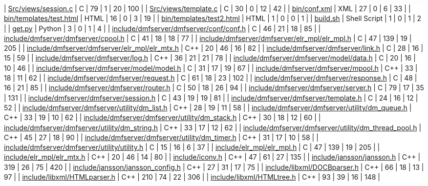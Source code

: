 | [Src/views/session.c](/Src/views/session.c) | C | 79 | 1 | 20 | 100 |
| [Src/views/template.c](/Src/views/template.c) | C | 30 | 0 | 12 | 42 |
| [bin/conf.xml](/bin/conf.xml) | XML | 27 | 0 | 6 | 33 |
| [bin/templates/test.html](/bin/templates/test.html) | HTML | 16 | 0 | 3 | 19 |
| [bin/templates/test2.html](/bin/templates/test2.html) | HTML | 1 | 0 | 0 | 1 |
| [build.sh](/build.sh) | Shell Script | 1 | 0 | 1 | 2 |
| [get.py](/get.py) | Python | 3 | 0 | 1 | 4 |
| [include/dmfserver/dmfserver/conf/conf.h](/include/dmfserver/dmfserver/conf/conf.h) | C | 46 | 21 | 18 | 85 |
| [include/dmfserver/dmfserver/cpool.h](/include/dmfserver/dmfserver/cpool.h) | C | 41 | 18 | 18 | 77 |
| [include/dmfserver/dmfserver/elr_mpl/elr_mpl.h](/include/dmfserver/dmfserver/elr_mpl/elr_mpl.h) | C | 47 | 139 | 19 | 205 |
| [include/dmfserver/dmfserver/elr_mpl/elr_mtx.h](/include/dmfserver/dmfserver/elr_mpl/elr_mtx.h) | C++ | 20 | 46 | 16 | 82 |
| [include/dmfserver/dmfserver/link.h](/include/dmfserver/dmfserver/link.h) | C | 28 | 16 | 15 | 59 |
| [include/dmfserver/dmfserver/log.h](/include/dmfserver/dmfserver/log.h) | C++ | 36 | 21 | 21 | 78 |
| [include/dmfserver/dmfserver/model/data.h](/include/dmfserver/dmfserver/model/data.h) | C | 20 | 16 | 10 | 46 |
| [include/dmfserver/dmfserver/model/model.h](/include/dmfserver/dmfserver/model/model.h) | C | 31 | 17 | 19 | 67 |
| [include/dmfserver/dmfserver/mpool.h](/include/dmfserver/dmfserver/mpool.h) | C++ | 33 | 18 | 11 | 62 |
| [include/dmfserver/dmfserver/request.h](/include/dmfserver/dmfserver/request.h) | C | 61 | 18 | 23 | 102 |
| [include/dmfserver/dmfserver/response.h](/include/dmfserver/dmfserver/response.h) | C | 48 | 16 | 21 | 85 |
| [include/dmfserver/dmfserver/router.h](/include/dmfserver/dmfserver/router.h) | C | 50 | 18 | 26 | 94 |
| [include/dmfserver/dmfserver/server.h](/include/dmfserver/dmfserver/server.h) | C | 79 | 17 | 35 | 131 |
| [include/dmfserver/dmfserver/session.h](/include/dmfserver/dmfserver/session.h) | C | 43 | 19 | 19 | 81 |
| [include/dmfserver/dmfserver/template.h](/include/dmfserver/dmfserver/template.h) | C | 24 | 16 | 12 | 52 |
| [include/dmfserver/dmfserver/utility/dm_list.h](/include/dmfserver/dmfserver/utility/dm_list.h) | C++ | 28 | 19 | 11 | 58 |
| [include/dmfserver/dmfserver/utility/dm_queue.h](/include/dmfserver/dmfserver/utility/dm_queue.h) | C++ | 33 | 19 | 10 | 62 |
| [include/dmfserver/dmfserver/utility/dm_stack.h](/include/dmfserver/dmfserver/utility/dm_stack.h) | C++ | 30 | 18 | 12 | 60 |
| [include/dmfserver/dmfserver/utility/dm_string.h](/include/dmfserver/dmfserver/utility/dm_string.h) | C++ | 33 | 17 | 12 | 62 |
| [include/dmfserver/dmfserver/utility/dm_thread_pool.h](/include/dmfserver/dmfserver/utility/dm_thread_pool.h) | C++ | 45 | 27 | 18 | 90 |
| [include/dmfserver/dmfserver/utility/dm_timer.h](/include/dmfserver/dmfserver/utility/dm_timer.h) | C++ | 31 | 17 | 10 | 58 |
| [include/dmfserver/dmfserver/utility/utility.h](/include/dmfserver/dmfserver/utility/utility.h) | C | 15 | 16 | 6 | 37 |
| [include/elr_mpl/elr_mpl.h](/include/elr_mpl/elr_mpl.h) | C | 47 | 139 | 19 | 205 |
| [include/elr_mpl/elr_mtx.h](/include/elr_mpl/elr_mtx.h) | C++ | 20 | 46 | 14 | 80 |
| [include/iconv.h](/include/iconv.h) | C++ | 47 | 61 | 27 | 135 |
| [include/jansson/jansson.h](/include/jansson/jansson.h) | C++ | 319 | 26 | 75 | 420 |
| [include/jansson/jansson_config.h](/include/jansson/jansson_config.h) | C++ | 27 | 31 | 17 | 75 |
| [include/libxml/DOCBparser.h](/include/libxml/DOCBparser.h) | C++ | 66 | 18 | 13 | 97 |
| [include/libxml/HTMLparser.h](/include/libxml/HTMLparser.h) | C++ | 210 | 74 | 22 | 306 |
| [include/libxml/HTMLtree.h](/include/libxml/HTMLtree.h) | C++ | 93 | 39 | 16 | 148 |